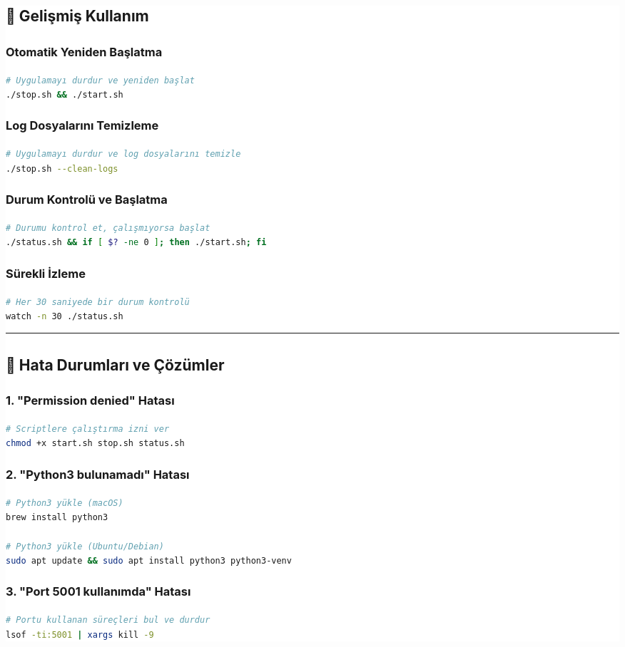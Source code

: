 
## 🔧 Gelişmiş Kullanım

### Otomatik Yeniden Başlatma
```bash
# Uygulamayı durdur ve yeniden başlat
./stop.sh && ./start.sh
```

### Log Dosyalarını Temizleme
```bash
# Uygulamayı durdur ve log dosyalarını temizle
./stop.sh --clean-logs
```

### Durum Kontrolü ve Başlatma
```bash
# Durumu kontrol et, çalışmıyorsa başlat
./status.sh && if [ $? -ne 0 ]; then ./start.sh; fi
```

### Sürekli İzleme
```bash
# Her 30 saniyede bir durum kontrolü
watch -n 30 ./status.sh
```

---

## 🚨 Hata Durumları ve Çözümler

### 1. "Permission denied" Hatası
```bash
# Scriptlere çalıştırma izni ver
chmod +x start.sh stop.sh status.sh
```

### 2. "Python3 bulunamadı" Hatası
```bash
# Python3 yükle (macOS)
brew install python3

# Python3 yükle (Ubuntu/Debian)
sudo apt update && sudo apt install python3 python3-venv
```

### 3. "Port 5001 kullanımda" Hatası
```bash
# Portu kullanan süreçleri bul ve durdur
lsof -ti:5001 | xargs kill -9
```
